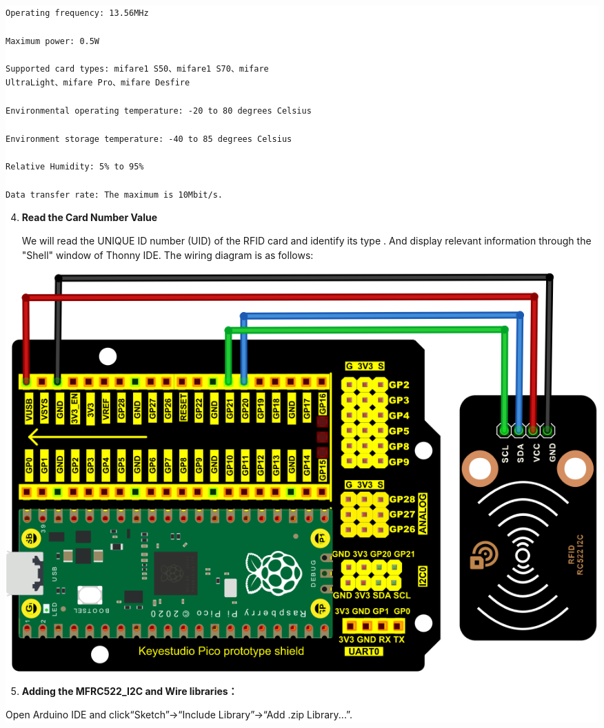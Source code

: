     Operating frequency: 13.56MHz
    
    Maximum power: 0.5W
    
    Supported card types: mifare1 S50、mifare1 S70、mifare
    UltraLight、mifare Pro、mifare Desfire
    
    Environmental operating temperature: -20 to 80 degrees Celsius
    
    Environment storage temperature: -40 to 85 degrees Celsius
    
    Relative Humidity: 5% to 95%
    
    Data transfer rate: The maximum is 10Mbit/s.

4.  **Read the Card Number Value**
    
    We will read the UNIQUE ID number (UID) of the RFID card and
    identify its type . And display relevant information through the
    "Shell" window of Thonny IDE. The wiring diagram is as follows:

![](/media/28250821412f4d3368a25503a4c26cb1.png)

5.  **Adding the MFRC522\_I2C and Wire libraries：**

Open Arduino IDE and click“Sketch”→“Include Library”→“Add .zip
Library...”.
